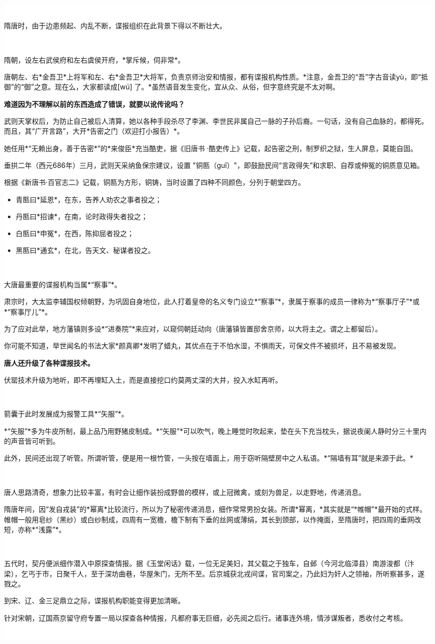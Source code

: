  

隋唐时，由于边患频起、内乱不断，谍报组织在此背景下得以不断壮大。

 

隋朝，设左右武侯府和左右虞侯开府，\*掌斥候，伺非常\*。

唐朝左、右\*金吾卫\*上将军和左、右\*金吾卫\*大将军，负责京师治安和情报，都有谍报机构性质。\*注意，金吾卫的“吾”字古音读yù，即“抵御”的“御”之意。现在么，大家都读成[wú] 了。\*虽然语音发生变化，宜从众、从俗，但字意终究是不太对啊。

**难道因为不理解以前的东西造成了错误，就要以讹传讹吗？**

武则天掌权后，为防止自己被后人清算，她以各种手段杀尽了李渊、李世民非属自己一脉的子孙后裔。一句话，没有自己血脉的，都得死。而且，其“广开言路”，大开\*告密之门（欢迎打小报告）\*。

她任用\*“无赖出身，善于告密\*”的\*来俊臣\*充当酷吏，据《旧唐书 ·酷吏传上》记载，起告密之刑，制罗织之狱，生人屏息，莫能自固。

垂拱二年（西元686年）三月，武则天采纳鱼保宗建议，设置 "铜匦（guǐ）"，即鼓励民间“言政得失”和求职、自荐或伸冤的铜质意见箱。

根据《新唐书·百官志二》记载，铜匦为方形，铜铸，当时设置了四种不同颜色，分列于朝堂四方。

-   青匦曰\*延恩\*，在东，告养人劝农之事者投之；

-   丹匦曰\*招谏\*，在南，论时政得失者投之；

-   白匦曰\*申冤\*，在西，陈抑屈者投之；

-   黑匦曰\*通玄\*，在北，告天文、秘谋者投之。

 

大唐最重要的谍报机构当属\*“察事”\*。

肃宗时，大太监李辅国权倾朝野，为巩固自身地位，此人打着皇帝的名义专门设立\*“察事”\*，隶属于察事的成员一律称为\*“察事厅子”\*或\*“察事厅儿”\*。

为了应对此举，地方藩镇则多设\*“进奏院”\*来应对，以窥伺朝廷动向（唐藩镇皆置邸舍京师，以大将主之。谓之上都留后）。

你可能不知道，举世闻名的书法大家\*颜真卿\*发明了蜡丸，其优点在于不怕水湿，不惧雨天，可保文件不被损坏，且不易被发现。

**唐人还升级了各种谍报技术。**

伏罂技术升级为地听，即不再埋缸入土，而是直接挖口约莫两丈深的大井，投入水缸再听。

 

箭囊于此时发展成为报警工具\*“矢服”\*。

\*“矢服”\*多为牛皮所制，最上品乃用野猪皮制成。\*“矢服”\*可以吹气，晚上睡觉时吹起来，垫在头下充当枕头，据说夜阑人静时分三十里内的声音皆可听到。

此外，民间还出现了听管。所谓听管，便是用一根竹管，一头按在墙面上，用于窃听隔壁房中之人私语。\*“隔墙有耳”就是来源于此。\*

 

唐人思路清奇，想象力比较丰富，有时会让细作装扮成野兽的模样，或上冠微禽，或刻为兽足，以走野地，传递消息。

隋唐年间，因“发自戎装”的\*幂离\*比较流行，所以为了秘密传递消息，细作常常男扮女装。所谓\*幂离，\*其实就是“\*帷帽”\*最开始的式样。帷帽一般用皂纱（黑纱）或白纱制成，四周有一宽檐，檐下制有下垂的丝网或薄绢，其长到颈部，以作掩面，至隋唐时，把四周的垂网改短，亦称\*“浅露”\*。

 

五代时，契丹便派细作潜入中原探查情报。据《玉堂闲话》载，一位无足美妇，其父载之于独车，自邺（今河北临漳县）南游浚都（汴梁），乞丐于市，日聚千人，至于深坊曲巷，华屋朱门，无所不至。后京城获北戎间谍，官司案之，乃此妇为奸人之领袖，所听察甚多，遂戮之。

到宋、辽、金三足鼎立之际，谍报机构职能变得更加清晰。

针对宋朝，辽国燕京留守府专置一局以探查各种情报，凡都府事无巨细，必先阅之后行。诸事连外境，情涉谋叛者，悉收付之考核。

 
